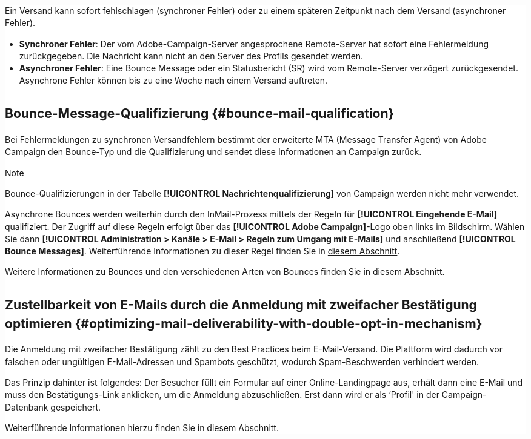 Ein Versand kann sofort fehlschlagen (synchroner Fehler) oder zu einem späteren Zeitpunkt nach dem Versand (asynchroner Fehler).

* **Synchroner Fehler**: Der vom Adobe-Campaign-Server angesprochene Remote-Server hat sofort eine Fehlermeldung zurückgegeben. Die Nachricht kann nicht an den Server des Profils gesendet werden.
* **Asynchroner Fehler**: Eine Bounce Message oder ein Statusbericht (SR) wird vom Remote-Server verzögert zurückgesendet. Asynchrone Fehler können bis zu eine Woche nach einem Versand auftreten.

## Bounce-Message-Qualifizierung             {#bounce-mail-qualification}

Bei Fehlermeldungen zu synchronen Versandfehlern bestimmt der erweiterte MTA (Message Transfer Agent) von Adobe Campaign den Bounce-Typ und die Qualifizierung und sendet diese Informationen an Campaign zurück.

>[!NOTE]
>
>Bounce-Qualifizierungen in der Tabelle **[!UICONTROL Nachrichtenqualifizierung]** von Campaign werden nicht mehr verwendet.

Asynchrone Bounces werden weiterhin durch den InMail-Prozess mittels der Regeln für **[!UICONTROL Eingehende E-Mail]** qualifiziert. Der Zugriff auf diese Regeln erfolgt über das **[!UICONTROL Adobe Campaign]**-Logo oben links im Bildschirm. Wählen Sie dann **[!UICONTROL Administration > Kanäle > E-Mail > Regeln zum Umgang mit E-Mails]** und anschließend **[!UICONTROL Bounce Messages]**. Weiterführende Informationen zu dieser Regel finden Sie in [diesem Abschnitt](../../administration/using/configuring-email-channel.md#email-processing-rules).

Weitere Informationen zu Bounces und den verschiedenen Arten von Bounces finden Sie in [diesem Abschnitt](https://experienceleague.adobe.com/docs/deliverability-learn/deliverability-best-practice-guide/metrics-for-deliverability/bounces.html#metrics-for-deliverability).



## Zustellbarkeit von E-Mails durch die Anmeldung mit zweifacher Bestätigung optimieren {#optimizing-mail-deliverability-with-double-opt-in-mechanism}

Die Anmeldung mit zweifacher Bestätigung zählt zu den Best Practices beim E-Mail-Versand. Die Plattform wird dadurch vor falschen oder ungültigen E-Mail-Adressen und Spambots geschützt, wodurch Spam-Beschwerden verhindert werden.

Das Prinzip dahinter ist folgendes: Der Besucher füllt ein Formular auf einer Online-Landingpage aus, erhält dann eine E-Mail und muss den Bestätigungs-Link anklicken, um die Anmeldung abzuschließen. Erst dann wird er als ‘Profil&#39; in der Campaign-Datenbank gespeichert.

Weiterführende Informationen hierzu finden Sie in [diesem Abschnitt](../../channels/using/setting-up-a-double-opt-in-process.md).
